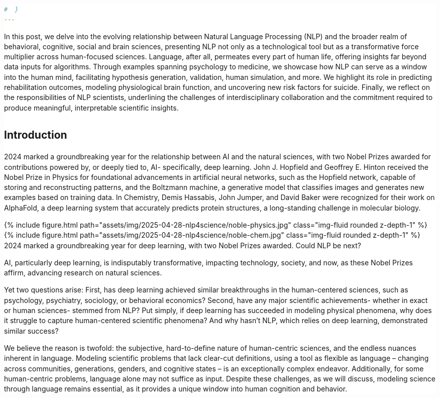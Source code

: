 ```yaml
#  }
---
```


In this post, we delve into the evolving relationship between Natural Language Processing (NLP) and the broader realm of behavioral, cognitive, social and brain sciences, presenting NLP not only as a technological tool but as a transformative force multiplier across human-focused sciences. Language, after all, permeates every part of human life, offering insights far beyond data inputs for algorithms. Through examples spanning psychology to medicine, we showcase how NLP can serve as a window into the human mind, facilitating hypothesis generation, validation, human simulation, and more. We highlight its role in predicting rehabilitation outcomes, modeling physiological brain function, and uncovering new risk factors for suicide. Finally, we reflect on the responsibilities of NLP scientists, underlining the challenges of interdisciplinary collaboration and the commitment required to produce meaningful, interpretable scientific insights.

## Introduction

2024 marked a groundbreaking year for the relationship between AI and the natural sciences, with two Nobel Prizes awarded for contributions powered by, or deeply tied to, AI- specifically, deep learning. John J. Hopfield and Geoffrey E. Hinton received the Nobel Prize in Physics for foundational advancements in artificial neural networks, such as the Hopfield network, capable of storing and reconstructing patterns, and the Boltzmann machine, a generative model that classifies images and generates new examples based on training data. In Chemistry, Demis Hassabis, John Jumper, and David Baker were recognized for their work on AlphaFold, a deep learning system that accurately predicts protein structures, a long-standing challenge in molecular biology.
<div class="row mt-3">
    <div class="col-sm mt-3 mt-md-0">
        {% include figure.html path="assets/img/2025-04-28-nlp4science/noble-physics.jpg" class="img-fluid rounded z-depth-1" %}
    </div>
    <div class="col-sm mt-3 mt-md-0">
        {% include figure.html path="assets/img/2025-04-28-nlp4science/noble-chem.jpg" class="img-fluid rounded z-depth-1" %}
    </div>
</div>
<div class="caption">
    2024 marked a groundbreaking year for deep learning, with two Nobel Prizes awarded. Could NLP be next?
</div>

AI, particularly deep learning, is indisputably transformative, impacting technology, society, and now, as these Nobel Prizes affirm, advancing research on natural sciences.

Yet two questions arise: First, has deep learning achieved similar breakthroughs in the human-centered sciences, such as psychology, psychiatry, sociology, or behavioral economics? Second, have any major scientific achievements- whether in exact or human sciences- stemmed from NLP? Put simply, if deep learning has succeeded in modeling physical phenomena, why does it struggle to capture human-centered scientific phenomena? And why hasn’t NLP, which relies on deep learning, demonstrated similar success?

We believe the reason is twofold: the subjective, hard-to-define nature of human-centric sciences, and the endless nuances inherent in language. Modeling scientific problems that lack clear-cut definitions, using a tool as flexible as language – changing across communities, generations, genders, and cognitive states – is an exceptionally complex endeavor. Additionally, for some human-centric problems, language alone may not suffice as input. Despite these challenges, as we will discuss, modeling science through language remains essential, as it provides a unique window into human cognition and behavior.
